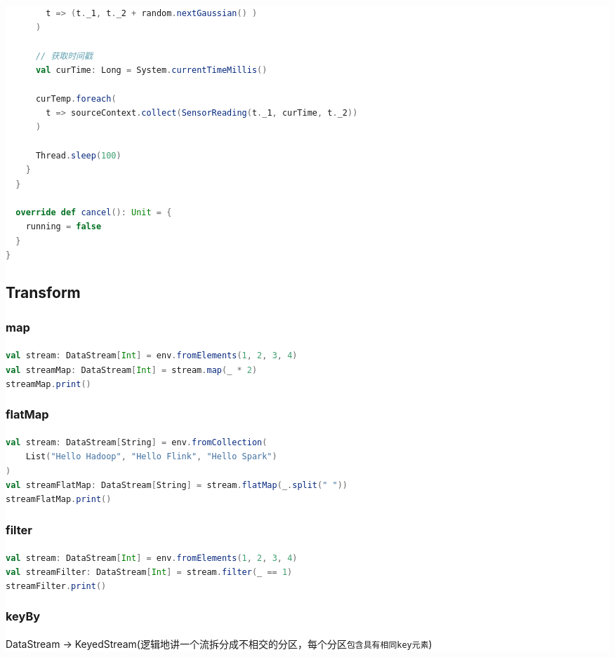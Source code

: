 ```scala
        t => (t._1, t._2 + random.nextGaussian() )
      )

      // 获取时间戳
      val curTime: Long = System.currentTimeMillis()

      curTemp.foreach(
        t => sourceContext.collect(SensorReading(t._1, curTime, t._2))
      )

      Thread.sleep(100)
    }
  }

  override def cancel(): Unit = {
    running = false
  }
}
```



## Transform

### map

```scala
val stream: DataStream[Int] = env.fromElements(1, 2, 3, 4)
val streamMap: DataStream[Int] = stream.map(_ * 2)
streamMap.print()
```

### flatMap

```scala
val stream: DataStream[String] = env.fromCollection(
    List("Hello Hadoop", "Hello Flink", "Hello Spark")
)
val streamFlatMap: DataStream[String] = stream.flatMap(_.split(" "))
streamFlatMap.print()
```

### filter

```scala
val stream: DataStream[Int] = env.fromElements(1, 2, 3, 4)
val streamFilter: DataStream[Int] = stream.filter(_ == 1)
streamFilter.print()
```

### keyBy

DataStream -> KeyedStream(逻辑地讲一个流拆分成不相交的分区，每个分区`包含具有相同key元素`)
